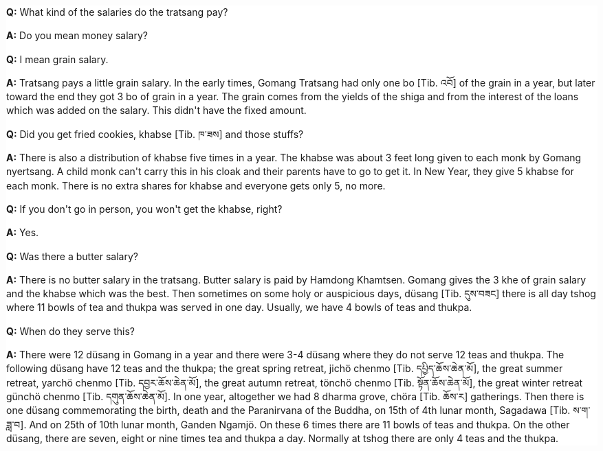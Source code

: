 **Q:**  What kind of the salaries do the <span class="tooltip" data-text="[tib. གྲྭ་ཚང] A &quot;college&quot; within a monastery, for example, in Drepung Monastery there were four main tratsang: Gomang, Loseling, Deyang and Ngagpa. These tratsang were property owning corporate entities and included monks who were organized into residential dormitories called Khamtsen.">tratsang</span> pay?   

**A:**  Do you mean money salary?   

**Q:**  I mean grain salary.   

**A:**  Tratsang pays a little grain salary. In the early times, <span class="tooltip" data-text="[tib. སྒོ་མང] One of the large colleges in Drepung Monastery.">Gomang</span> Tratsang had only one bo [Tib. འབོ] of the grain in a year, but later toward the end they got 3 bo of grain in a year. The grain comes from the yields of the <span class="tooltip" data-text="[tib. གཞིས་ཀ] A manorial estate.">shiga</span> and from the interest of the loans which was added on the salary. This didn't have the fixed amount.   

**Q:**  Did you get fried cookies, khabse [Tib. ཁ་ཟས] and those stuffs?   

**A:**  There is also a distribution of khabse five times in a year. The khabse was about 3 feet long given to each monk by <span class="tooltip" data-text="[tib. སྒོ་མང] One of the large colleges in Drepung Monastery.">Gomang</span> nyertsang. A child monk can't carry this in his cloak and their parents have to go to get it. In New Year, they give 5 khabse for each monk. There is no extra shares for khabse and everyone gets only 5, no more.   

**Q:**  If you don't go in person, you won't get the khabse, right?   

**A:**  Yes.   

**Q:**  Was there a butter salary?   

**A:**  There is no butter salary in the tratsang. Butter salary is paid by Hamdong Khamtsen. <span class="tooltip" data-text="[tib. སྒོ་མང] One of the large colleges in Drepung Monastery.">Gomang</span> gives the 3 <span class="tooltip" data-text="[tib. ཁལ] A traditional volume measurement used for measuring grain in traditional Tibetan society. Sizes of this unit varied somewhat, but the official government khe (called mkhar ru or bstan dzin mkha ru) weighed about 28-31 pounds for barley. It was used to convey the size of fields. For example, a field said to be 10 khe in size meant that 10 khe of seed could be sown on that field.">khe</span> of grain salary and the khabse which was the best. Then sometimes on some holy or auspicious days, düsang [Tib. དུས་བཟང] there is all day <span class="tooltip" data-text="[tib. ཚོག] 1. An offering made of tsamba, butter and dry cheese in the shape of a cone. 2. A prayer assembly meeting in monasteries when all the monks come to an assembly hall and chant prayers together.">tshog</span> where 11 bowls of tea and <span class="tooltip" data-text="[tib. ཐུག་པ] 1. A porridge or gruel-like soup typically made with tsamba, and if available, meat and cheese. 2. Noodle dishes in broth.">thukpa</span> was served in one day. Usually, we have 4 bowls of teas and thukpa.   

**Q:**  When do they serve this?   

**A:**  There were 12 düsang in <span class="tooltip" data-text="[tib. སྒོ་མང] One of the large colleges in Drepung Monastery.">Gomang</span> in a year and there were 3-4 düsang where they do not serve 12 teas and <span class="tooltip" data-text="[tib. ཐུག་པ] 1. A porridge or gruel-like soup typically made with tsamba, and if available, meat and cheese. 2. Noodle dishes in broth.">thukpa</span>. The following düsang have 12 teas and the thukpa; the great spring retreat, jichö <span class="tooltip" data-text="[tib. ཆེན་མོ] 1. Abbr. of the name of the Dalai Lama&#x27;s Lord Chamberlain (Drönyerchemmo). 2. Title for the highest status craftsmen in traditional Tibet.">chenmo</span> [Tib. དཔྱིད་ཆོས་ཆེན་མོ], the great summer retreat, yarchö chenmo [Tib. དབྱར་ཆོས་ཆེན་མོ], the great autumn retreat, tönchö chenmo [Tib. སྟོན་ཆོས་ཆེན་མོ], the great winter retreat günchö chenmo [Tib. དགུན་ཆོས་ཆེན་མོ]. In one year, altogether we had 8 <span class="tooltip" data-text="[tib. chöra (ཆོས་ར)] The walled-in grove in monasteries (monastic colleges) where monks go to study/practice debating.">dharma grove</span>, <span class="tooltip" data-text="[tib. ཆོས་ར] The special grove (&quot;dharma grove&quot;) in monasteries where monks formally met to practice debating.">chöra</span> [Tib. ཆོས་ར] gatherings. Then there is one düsang commemorating the birth, death and the Paranirvana of the Buddha, on 15th of 4th lunar month, Sagadawa [Tib. ས་ག་ཟླ་བ]. And on 25th of 10th lunar month, Ganden Ngamjö. On these 6 times there are 11 bowls of teas and thukpa. On the other düsang, there are seven, eight or nine times tea and thukpa a day. Normally at <span class="tooltip" data-text="[tib. ཚོག] 1. An offering made of tsamba, butter and dry cheese in the shape of a cone. 2. A prayer assembly meeting in monasteries when all the monks come to an assembly hall and chant prayers together.">tshog</span> there are only 4 teas and the thukpa.   
